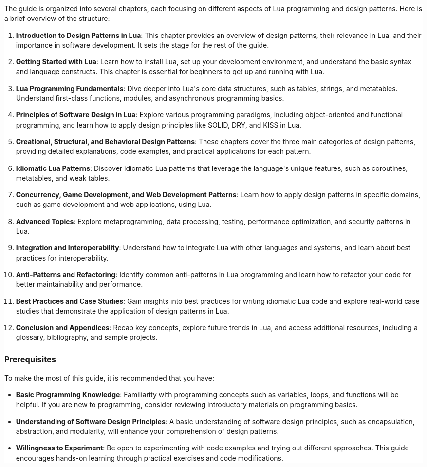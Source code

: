 The guide is organized into several chapters, each focusing on different aspects of Lua programming and design patterns. Here is a brief overview of the structure:

1. **Introduction to Design Patterns in Lua**: This chapter provides an overview of design patterns, their relevance in Lua, and their importance in software development. It sets the stage for the rest of the guide.

2. **Getting Started with Lua**: Learn how to install Lua, set up your development environment, and understand the basic syntax and language constructs. This chapter is essential for beginners to get up and running with Lua.

3. **Lua Programming Fundamentals**: Dive deeper into Lua's core data structures, such as tables, strings, and metatables. Understand first-class functions, modules, and asynchronous programming basics.

4. **Principles of Software Design in Lua**: Explore various programming paradigms, including object-oriented and functional programming, and learn how to apply design principles like SOLID, DRY, and KISS in Lua.

5. **Creational, Structural, and Behavioral Design Patterns**: These chapters cover the three main categories of design patterns, providing detailed explanations, code examples, and practical applications for each pattern.

6. **Idiomatic Lua Patterns**: Discover idiomatic Lua patterns that leverage the language's unique features, such as coroutines, metatables, and weak tables.

7. **Concurrency, Game Development, and Web Development Patterns**: Learn how to apply design patterns in specific domains, such as game development and web applications, using Lua.

8. **Advanced Topics**: Explore metaprogramming, data processing, testing, performance optimization, and security patterns in Lua.

9. **Integration and Interoperability**: Understand how to integrate Lua with other languages and systems, and learn about best practices for interoperability.

10. **Anti-Patterns and Refactoring**: Identify common anti-patterns in Lua programming and learn how to refactor your code for better maintainability and performance.

11. **Best Practices and Case Studies**: Gain insights into best practices for writing idiomatic Lua code and explore real-world case studies that demonstrate the application of design patterns in Lua.

12. **Conclusion and Appendices**: Recap key concepts, explore future trends in Lua, and access additional resources, including a glossary, bibliography, and sample projects.

### Prerequisites

To make the most of this guide, it is recommended that you have:

- **Basic Programming Knowledge**: Familiarity with programming concepts such as variables, loops, and functions will be helpful. If you are new to programming, consider reviewing introductory materials on programming basics.

- **Understanding of Software Design Principles**: A basic understanding of software design principles, such as encapsulation, abstraction, and modularity, will enhance your comprehension of design patterns.

- **Willingness to Experiment**: Be open to experimenting with code examples and trying out different approaches. This guide encourages hands-on learning through practical exercises and code modifications.
